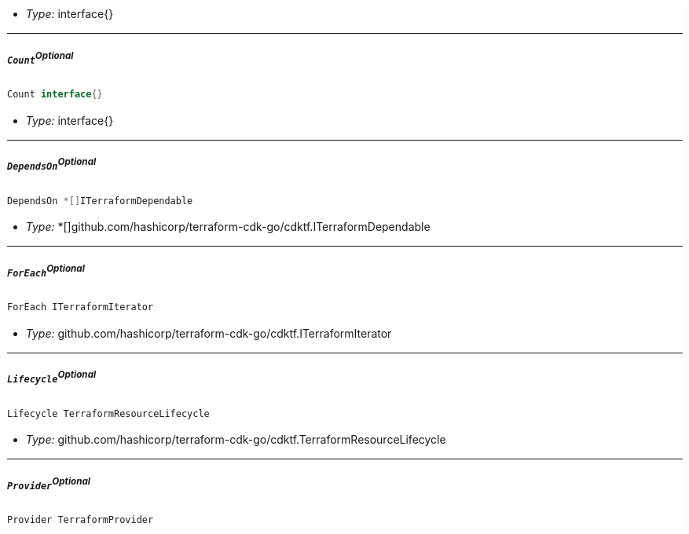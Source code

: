 - *Type:* interface{}

---

##### `Count`<sup>Optional</sup> <a name="Count" id="@cdktf/provider-databricks.mwsPermissionAssignment.MwsPermissionAssignmentConfig.property.count"></a>

```go
Count interface{}
```

- *Type:* interface{}

---

##### `DependsOn`<sup>Optional</sup> <a name="DependsOn" id="@cdktf/provider-databricks.mwsPermissionAssignment.MwsPermissionAssignmentConfig.property.dependsOn"></a>

```go
DependsOn *[]ITerraformDependable
```

- *Type:* *[]github.com/hashicorp/terraform-cdk-go/cdktf.ITerraformDependable

---

##### `ForEach`<sup>Optional</sup> <a name="ForEach" id="@cdktf/provider-databricks.mwsPermissionAssignment.MwsPermissionAssignmentConfig.property.forEach"></a>

```go
ForEach ITerraformIterator
```

- *Type:* github.com/hashicorp/terraform-cdk-go/cdktf.ITerraformIterator

---

##### `Lifecycle`<sup>Optional</sup> <a name="Lifecycle" id="@cdktf/provider-databricks.mwsPermissionAssignment.MwsPermissionAssignmentConfig.property.lifecycle"></a>

```go
Lifecycle TerraformResourceLifecycle
```

- *Type:* github.com/hashicorp/terraform-cdk-go/cdktf.TerraformResourceLifecycle

---

##### `Provider`<sup>Optional</sup> <a name="Provider" id="@cdktf/provider-databricks.mwsPermissionAssignment.MwsPermissionAssignmentConfig.property.provider"></a>

```go
Provider TerraformProvider
```
